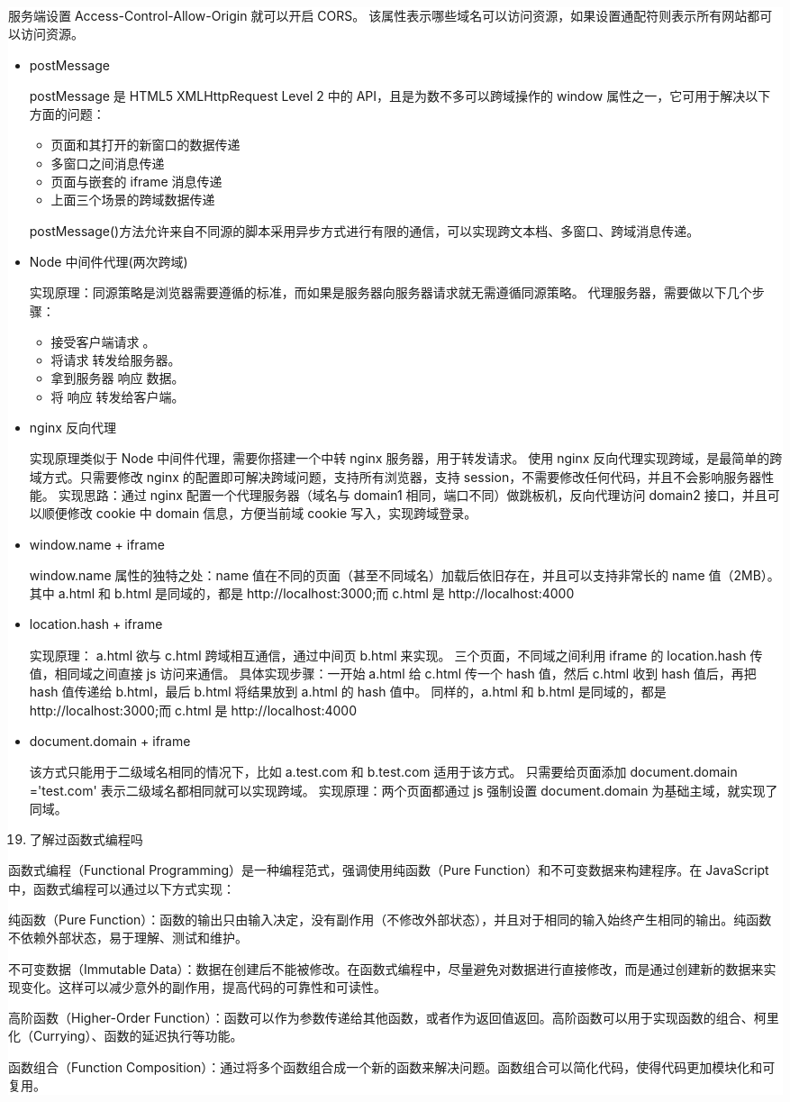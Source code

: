   服务端设置 Access-Control-Allow-Origin 就可以开启 CORS。 该属性表示哪些域名可以访问资源，如果设置通配符则表示所有网站都可以访问资源。

- postMessage

  postMessage 是 HTML5 XMLHttpRequest Level 2 中的 API，且是为数不多可以跨域操作的 window 属性之一，它可用于解决以下方面的问题：

  - 页面和其打开的新窗口的数据传递
  - 多窗口之间消息传递
  - 页面与嵌套的 iframe 消息传递
  - 上面三个场景的跨域数据传递

  postMessage()方法允许来自不同源的脚本采用异步方式进行有限的通信，可以实现跨文本档、多窗口、跨域消息传递。

- Node 中间件代理(两次跨域)

  实现原理：同源策略是浏览器需要遵循的标准，而如果是服务器向服务器请求就无需遵循同源策略。 代理服务器，需要做以下几个步骤：

  - 接受客户端请求 。
  - 将请求 转发给服务器。
  - 拿到服务器 响应 数据。
  - 将 响应 转发给客户端。

- nginx 反向代理

  实现原理类似于 Node 中间件代理，需要你搭建一个中转 nginx 服务器，用于转发请求。
  使用 nginx 反向代理实现跨域，是最简单的跨域方式。只需要修改 nginx 的配置即可解决跨域问题，支持所有浏览器，支持 session，不需要修改任何代码，并且不会影响服务器性能。
  实现思路：通过 nginx 配置一个代理服务器（域名与 domain1 相同，端口不同）做跳板机，反向代理访问 domain2 接口，并且可以顺便修改 cookie 中 domain 信息，方便当前域 cookie 写入，实现跨域登录。

- window.name + iframe

  window.name 属性的独特之处：name 值在不同的页面（甚至不同域名）加载后依旧存在，并且可以支持非常长的 name 值（2MB）。
  其中 a.html 和 b.html 是同域的，都是 http://localhost:3000;而 c.html 是 http://localhost:4000

- location.hash + iframe

  实现原理： a.html 欲与 c.html 跨域相互通信，通过中间页 b.html 来实现。 三个页面，不同域之间利用 iframe 的 location.hash 传值，相同域之间直接 js 访问来通信。
  具体实现步骤：一开始 a.html 给 c.html 传一个 hash 值，然后 c.html 收到 hash 值后，再把 hash 值传递给 b.html，最后 b.html 将结果放到 a.html 的 hash 值中。
  同样的，a.html 和 b.html 是同域的，都是 http://localhost:3000;而 c.html 是 http://localhost:4000

- document.domain + iframe

  该方式只能用于二级域名相同的情况下，比如 a.test.com 和 b.test.com 适用于该方式。
  只需要给页面添加 document.domain ='test.com' 表示二级域名都相同就可以实现跨域。
  实现原理：两个页面都通过 js 强制设置 document.domain 为基础主域，就实现了同域。

19. 了解过函数式编程吗

函数式编程（Functional Programming）是一种编程范式，强调使用纯函数（Pure Function）和不可变数据来构建程序。在 JavaScript 中，函数式编程可以通过以下方式实现：

纯函数（Pure Function）：函数的输出只由输入决定，没有副作用（不修改外部状态），并且对于相同的输入始终产生相同的输出。纯函数不依赖外部状态，易于理解、测试和维护。

不可变数据（Immutable Data）：数据在创建后不能被修改。在函数式编程中，尽量避免对数据进行直接修改，而是通过创建新的数据来实现变化。这样可以减少意外的副作用，提高代码的可靠性和可读性。

高阶函数（Higher-Order Function）：函数可以作为参数传递给其他函数，或者作为返回值返回。高阶函数可以用于实现函数的组合、柯里化（Currying）、函数的延迟执行等功能。

函数组合（Function Composition）：通过将多个函数组合成一个新的函数来解决问题。函数组合可以简化代码，使得代码更加模块化和可复用。
